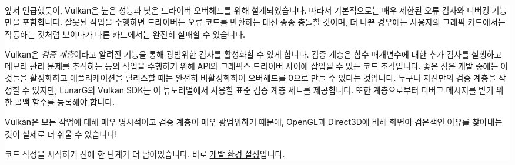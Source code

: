 앞서 언급했듯이, Vulkan은 높은 성능과 낮은 드라이버 오버헤드를 위해 설계되었습니다. 따라서 기본적으로는 매우 제한된 오류 검사와 디버깅 기능만을 포함합니다. 잘못된 작업을 수행하면 드라이버는 오류 코드를 반환하는 대신 종종 충돌할 것이며, 더 나쁜 경우에는 사용자의 그래픽 카드에서는 작동하는 것처럼 보이다가 다른 카드에서는 완전히 실패할 수 있습니다.

Vulkan은 *검증 계층*이라고 알려진 기능을 통해 광범위한 검사를 활성화할 수 있게 합니다. 검증 계층은 함수 매개변수에 대한 추가 검사를 실행하고 메모리 관리 문제를 추적하는 등의 작업을 수행하기 위해 API와 그래픽스 드라이버 사이에 삽입될 수 있는 코드 조각입니다. 좋은 점은 개발 중에는 이것들을 활성화하고 애플리케이션을 릴리스할 때는 완전히 비활성화하여 오버헤드를 0으로 만들 수 있다는 것입니다. 누구나 자신만의 검증 계층을 작성할 수 있지만, LunarG의 Vulkan SDK는 이 튜토리얼에서 사용할 표준 검증 계층 세트를 제공합니다. 또한 계층으로부터 디버그 메시지를 받기 위한 콜백 함수를 등록해야 합니다.

Vulkan은 모든 작업에 대해 매우 명시적이고 검증 계층이 매우 광범위하기 때문에, OpenGL과 Direct3D에 비해 화면이 검은색인 이유를 찾아내는 것이 실제로 더 쉬울 수 있습니다!

코드 작성을 시작하기 전에 한 단계가 더 남아있습니다. 바로 [개발 환경 설정](!ko/Development_environment)입니다.
